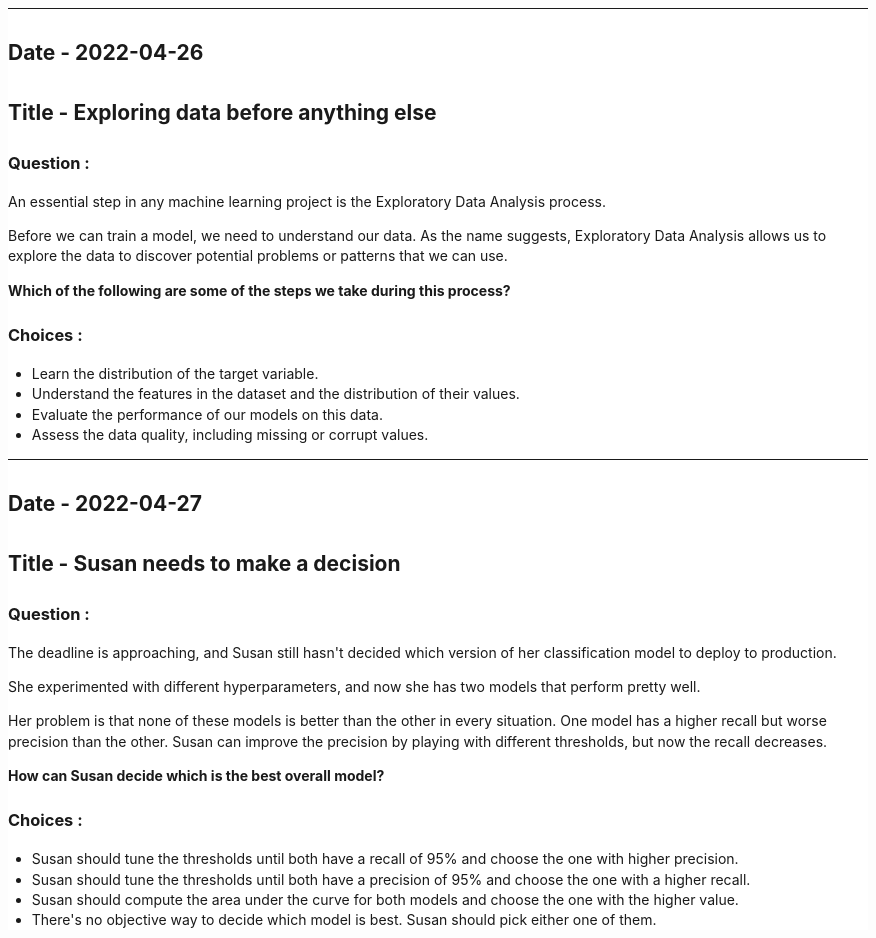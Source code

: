 -----------------------

## Date - 2022-04-26


## Title - Exploring data before anything else


### **Question** :

An essential step in any machine learning project is the Exploratory Data Analysis process.

Before we can train a model, we need to understand our data. As the name suggests, Exploratory Data Analysis allows us to explore the data to discover potential problems or patterns that we can use.

**Which of the following are some of the steps we take during this process?**


### **Choices** :

- Learn the distribution of the target variable.
- Understand the features in the dataset and the distribution of their values.
- Evaluate the performance of our models on this data.
- Assess the data quality, including missing or corrupt values.

-----------------------

## Date - 2022-04-27


## Title - Susan needs to make a decision


### **Question** :

The deadline is approaching, and Susan still hasn't decided which version of her classification model to deploy to production.

She experimented with different hyperparameters, and now she has two models that perform pretty well. 

Her problem is that none of these models is better than the other in every situation. One model has a higher recall but worse precision than the other. Susan can improve the precision by playing with different thresholds, but now the recall decreases.

**How can Susan decide which is the best overall model?**


### **Choices** :

- Susan should tune the thresholds until both have a recall of 95% and choose the one with higher precision.
- Susan should tune the thresholds until both have a precision of 95% and choose the one with a higher recall.
- Susan should compute the area under the curve for both models and choose the one with the higher value.
- There's no objective way to decide which model is best. Susan should pick either one of them.
